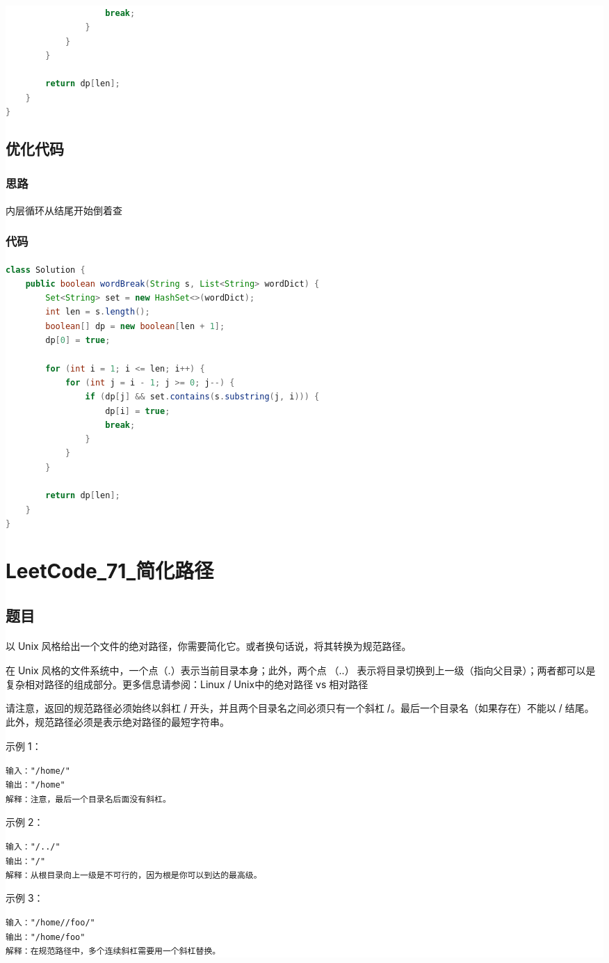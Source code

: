 ```java
                    break;
                }
            }
        }

        return dp[len];
    }
}
```
## 优化代码
### 思路
内层循环从结尾开始倒着查
### 代码
```java
class Solution {
    public boolean wordBreak(String s, List<String> wordDict) {
        Set<String> set = new HashSet<>(wordDict);
        int len = s.length();
        boolean[] dp = new boolean[len + 1];
        dp[0] = true;

        for (int i = 1; i <= len; i++) {
            for (int j = i - 1; j >= 0; j--) {
                if (dp[j] && set.contains(s.substring(j, i))) {
                    dp[i] = true;
                    break;
                }
            }
        }

        return dp[len];
    }
}
```
# LeetCode_71_简化路径
## 题目
以 Unix 风格给出一个文件的绝对路径，你需要简化它。或者换句话说，将其转换为规范路径。

在 Unix 风格的文件系统中，一个点（.）表示当前目录本身；此外，两个点 （..） 表示将目录切换到上一级（指向父目录）；两者都可以是复杂相对路径的组成部分。更多信息请参阅：Linux / Unix中的绝对路径 vs 相对路径

请注意，返回的规范路径必须始终以斜杠 / 开头，并且两个目录名之间必须只有一个斜杠 /。最后一个目录名（如果存在）不能以 / 结尾。此外，规范路径必须是表示绝对路径的最短字符串。

示例 1：
```
输入："/home/"
输出："/home"
解释：注意，最后一个目录名后面没有斜杠。
```
示例 2：
```
输入："/../"
输出："/"
解释：从根目录向上一级是不可行的，因为根是你可以到达的最高级。
```
示例 3：
```
输入："/home//foo/"
输出："/home/foo"
解释：在规范路径中，多个连续斜杠需要用一个斜杠替换。
```